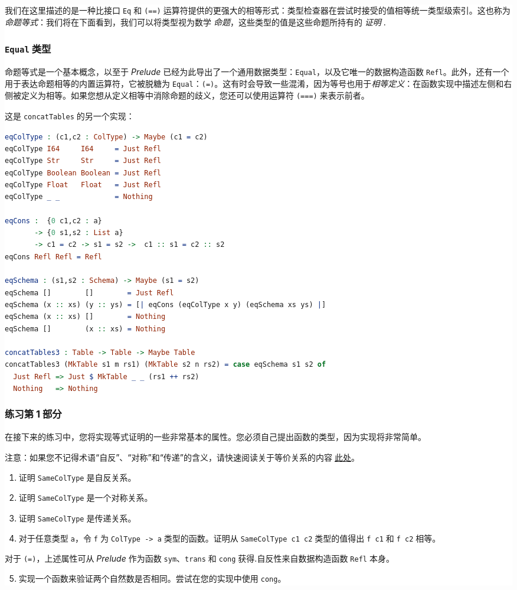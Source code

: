 我们在这里描述的是一种比接口 `Eq` 和 `(==)` 运算符提供的更强大的相等形式：类型检查器在尝试时接受的值相等统一类型级索引。这也称为 *命题等式*：我们将在下面看到，我们可以将类型视为数学 *命题*，这些类型的值是这些命题所持有的 *证明* .

### `Equal` 类型

命题等式是一个基本概念，以至于 *Prelude* 已经为此导出了一个通用数据类型：`Equal`，以及它唯一的数据构造函数 `Refl`。此外，还有一个用于表达命题相等的内置运算符，它被脱糖为 `Equal`：`(=)`。这有时会导致一些混淆，因为等号也用于*相等定义*：在函数实现中描述左侧和右侧被定义为相等。如果您想从定义相等中消除命题的歧义，您还可以使用运算符 `(===)` 来表示前者。

这是 `concatTables` 的另一个实现：

```idris
eqColType : (c1,c2 : ColType) -> Maybe (c1 = c2)
eqColType I64     I64     = Just Refl
eqColType Str     Str     = Just Refl
eqColType Boolean Boolean = Just Refl
eqColType Float   Float   = Just Refl
eqColType _ _             = Nothing

eqCons :  {0 c1,c2 : a}
       -> {0 s1,s2 : List a}
       -> c1 = c2 -> s1 = s2 ->  c1 :: s1 = c2 :: s2
eqCons Refl Refl = Refl

eqSchema : (s1,s2 : Schema) -> Maybe (s1 = s2)
eqSchema []        []        = Just Refl
eqSchema (x :: xs) (y :: ys) = [| eqCons (eqColType x y) (eqSchema xs ys) |]
eqSchema (x :: xs) []        = Nothing
eqSchema []        (x :: xs) = Nothing

concatTables3 : Table -> Table -> Maybe Table
concatTables3 (MkTable s1 m rs1) (MkTable s2 n rs2) = case eqSchema s1 s2 of
  Just Refl => Just $ MkTable _ _ (rs1 ++ rs2)
  Nothing   => Nothing
```

### 练习第 1 部分

在接下来的练习中，您将实现等式证明的一些非常基本的属性。您必须自己提出函数的类型，因为实现将非常简单。

注意：如果您不记得术语“自反”、“对称”和“传递”的含义，请快速阅读关于等价关系的内容 [此处](https://en.wikipedia.org/wiki/Equivalence_relation)。

1. 证明 `SameColType` 是自反关系。


2. 证明 `SameColType` 是一个对称关系。


3. 证明 `SameColType` 是传递关系。


4. 对于任意类型 `a`，令 `f` 为 `ColType -> a` 类型的函数。证明从 `SameColType c1 c2` 类型的值得出 `f c1` 和 `f c2` 相等。


对于 `(=)`，上述属性可从 *Prelude* 作为函数 `sym`、`trans` 和 `cong` 获得.自反性来自数据构造函数 `Refl` 本身。

5. 实现一个函数来验证两个自然数是否相同。尝试在您的实现中使用 `cong`。
